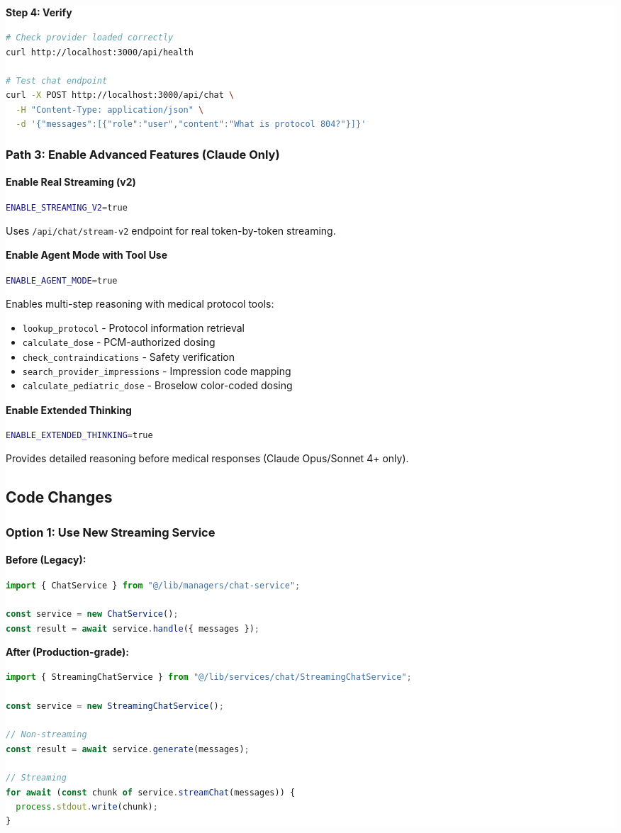 **Step 4: Verify**
```bash
# Check provider loaded correctly
curl http://localhost:3000/api/health

# Test chat endpoint
curl -X POST http://localhost:3000/api/chat \
  -H "Content-Type: application/json" \
  -d '{"messages":[{"role":"user","content":"What is protocol 804?"}]}'
```

### Path 3: Enable Advanced Features (Claude Only)

**Enable Real Streaming (v2)**
```bash
ENABLE_STREAMING_V2=true
```

Uses `/api/chat/stream-v2` endpoint for real token-by-token streaming.

**Enable Agent Mode with Tool Use**
```bash
ENABLE_AGENT_MODE=true
```

Enables multi-step reasoning with medical protocol tools:
- `lookup_protocol` - Protocol information retrieval
- `calculate_dose` - PCM-authorized dosing
- `check_contraindications` - Safety verification
- `search_provider_impressions` - Impression code mapping
- `calculate_pediatric_dose` - Broselow color-coded dosing

**Enable Extended Thinking**
```bash
ENABLE_EXTENDED_THINKING=true
```

Provides detailed reasoning before medical responses (Claude Opus/Sonnet 4+ only).

## Code Changes

### Option 1: Use New Streaming Service

**Before (Legacy):**
```typescript
import { ChatService } from "@/lib/managers/chat-service";

const service = new ChatService();
const result = await service.handle({ messages });
```

**After (Production-grade):**
```typescript
import { StreamingChatService } from "@/lib/services/chat/StreamingChatService";

const service = new StreamingChatService();

// Non-streaming
const result = await service.generate(messages);

// Streaming
for await (const chunk of service.streamChat(messages)) {
  process.stdout.write(chunk);
}
```
